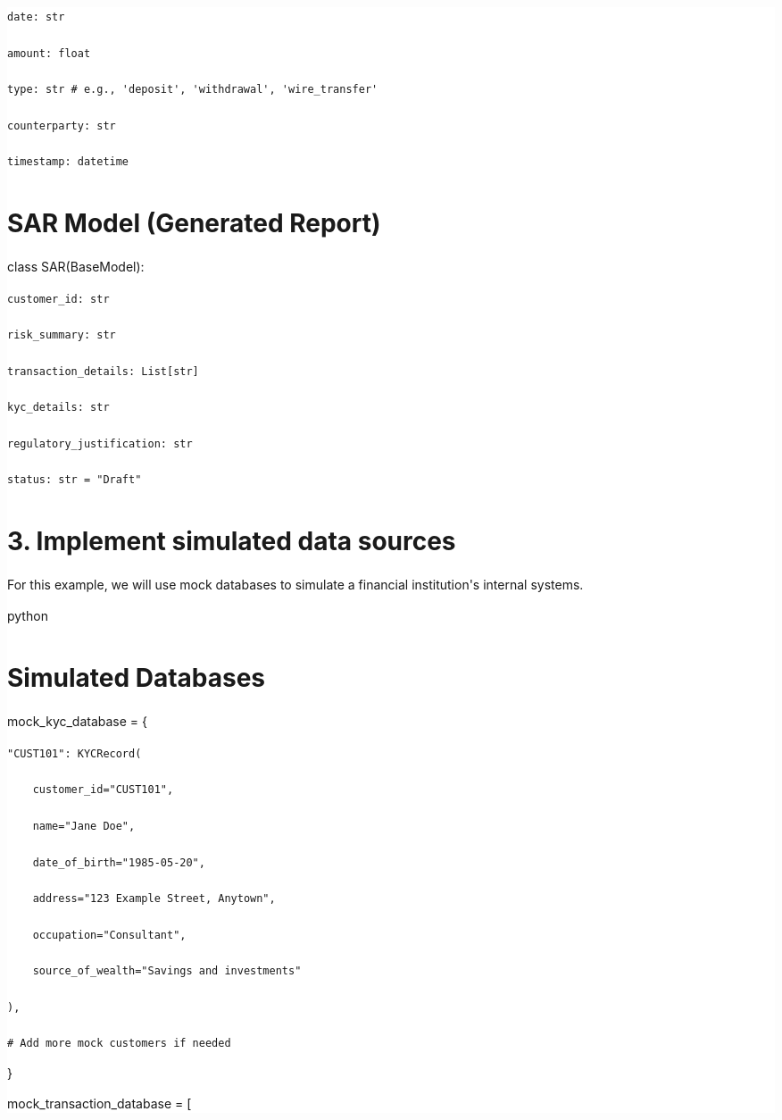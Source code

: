     date: str
    
    amount: float
    
    type: str # e.g., 'deposit', 'withdrawal', 'wire_transfer'
    
    counterparty: str
    
    timestamp: datetime

# SAR Model (Generated Report)
class SAR(BaseModel):
    
    customer_id: str
    
    risk_summary: str
    
    transaction_details: List[str]
    
    kyc_details: str
    
    regulatory_justification: str
    
    status: str = "Draft"


# 3. Implement simulated data sources
For this example, we will use mock databases to simulate a financial institution's internal systems.

python

# Simulated Databases

mock_kyc_database = {

    "CUST101": KYCRecord(
    
        customer_id="CUST101",
        
        name="Jane Doe",
        
        date_of_birth="1985-05-20",
        
        address="123 Example Street, Anytown",
        
        occupation="Consultant",
        
        source_of_wealth="Savings and investments"
    
    ),
    
    # Add more mock customers if needed

}

mock_transaction_database = [
